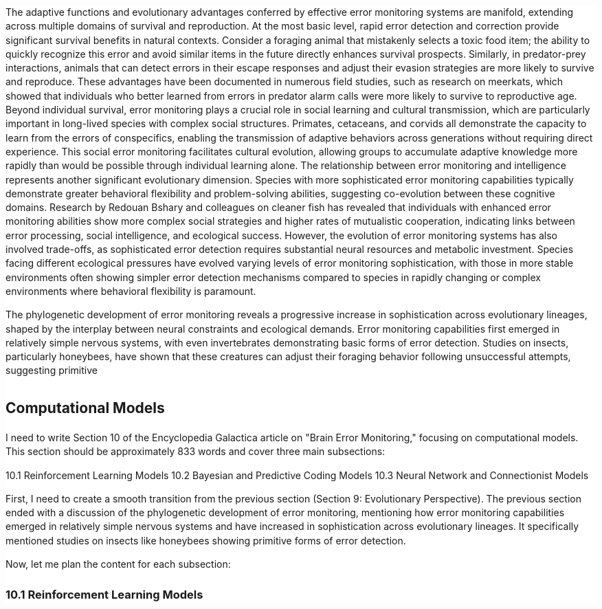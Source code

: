 The adaptive functions and evolutionary advantages conferred by effective error monitoring systems are manifold, extending across multiple domains of survival and reproduction. At the most basic level, rapid error detection and correction provide significant survival benefits in natural contexts. Consider a foraging animal that mistakenly selects a toxic food item; the ability to quickly recognize this error and avoid similar items in the future directly enhances survival prospects. Similarly, in predator-prey interactions, animals that can detect errors in their escape responses and adjust their evasion strategies are more likely to survive and reproduce. These advantages have been documented in numerous field studies, such as research on meerkats, which showed that individuals who better learned from errors in predator alarm calls were more likely to survive to reproductive age. Beyond individual survival, error monitoring plays a crucial role in social learning and cultural transmission, which are particularly important in long-lived species with complex social structures. Primates, cetaceans, and corvids all demonstrate the capacity to learn from the errors of conspecifics, enabling the transmission of adaptive behaviors across generations without requiring direct experience. This social error monitoring facilitates cultural evolution, allowing groups to accumulate adaptive knowledge more rapidly than would be possible through individual learning alone. The relationship between error monitoring and intelligence represents another significant evolutionary dimension. Species with more sophisticated error monitoring capabilities typically demonstrate greater behavioral flexibility and problem-solving abilities, suggesting co-evolution between these cognitive domains. Research by Redouan Bshary and colleagues on cleaner fish has revealed that individuals with enhanced error monitoring abilities show more complex social strategies and higher rates of mutualistic cooperation, indicating links between error processing, social intelligence, and ecological success. However, the evolution of error monitoring systems has also involved trade-offs, as sophisticated error detection requires substantial neural resources and metabolic investment. Species facing different ecological pressures have evolved varying levels of error monitoring sophistication, with those in more stable environments often showing simpler error detection mechanisms compared to species in rapidly changing or complex environments where behavioral flexibility is paramount.

The phylogenetic development of error monitoring reveals a progressive increase in sophistication across evolutionary lineages, shaped by the interplay between neural constraints and ecological demands. Error monitoring capabilities first emerged in relatively simple nervous systems, with even invertebrates demonstrating basic forms of error detection. Studies on insects, particularly honeybees, have shown that these creatures can adjust their foraging behavior following unsuccessful attempts, suggesting primitive

## Computational Models

<think>I need to write Section 10 of the Encyclopedia Galactica article on "Brain Error Monitoring," focusing on computational models. This section should be approximately 833 words and cover three main subsections:

10.1 Reinforcement Learning Models
10.2 Bayesian and Predictive Coding Models
10.3 Neural Network and Connectionist Models

First, I need to create a smooth transition from the previous section (Section 9: Evolutionary Perspective). The previous section ended with a discussion of the phylogenetic development of error monitoring, mentioning how error monitoring capabilities emerged in relatively simple nervous systems and have increased in sophistication across evolutionary lineages. It specifically mentioned studies on insects like honeybees showing primitive forms of error detection.

Now, let me plan the content for each subsection:

### 10.1 Reinforcement Learning Models
